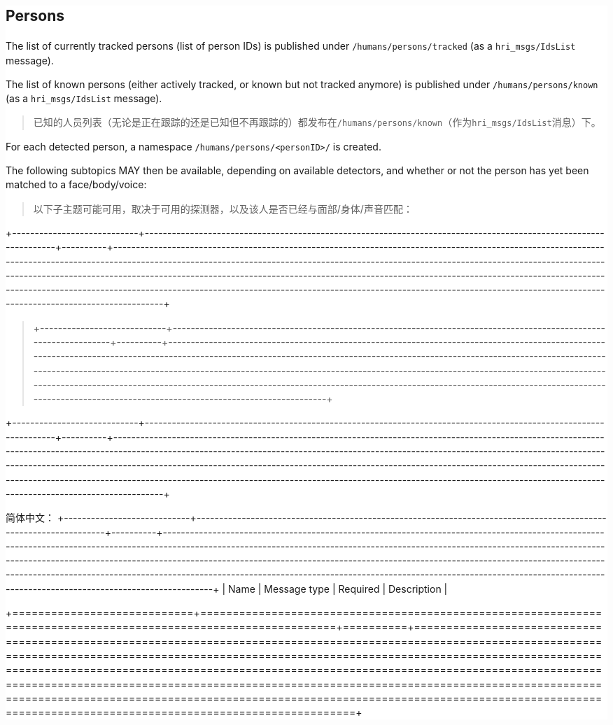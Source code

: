 ## Persons

The list of currently tracked persons (list of person IDs) is published under `/humans/persons/tracked` (as a `hri_msgs/IdsList` message).


The list of known persons (either actively tracked, or known but not tracked anymore) is published under `/humans/persons/known` (as a `hri_msgs/IdsList` message).

> 已知的人员列表（无论是正在跟踪的还是已知但不再跟踪的）都发布在`/humans/persons/known`（作为`hri_msgs/IdsList`消息）下。

For each detected person, a namespace `/humans/persons/<personID>/` is created.


The following subtopics MAY then be available, depending on available detectors, and whether or not the person has yet been matched to a face/body/voice:

> 以下子主题可能可用，取决于可用的探测器，以及该人是否已经与面部/身体/声音匹配：


+----------------------------+-----------------------------------------------------------------------------------------------------------------+----------+---------------------------------------------------------------------------------------------------------------------------------------------------------------------------------------------------------------------------------------------------------------------------------------------------------------------------------------------------------------------------------------------------------------------------------------------------------------------------------------------------------------------------------------------------------------+

> +----------------------------+-----------------------------------------------------------------------------------------------------------------+----------+---------------------------------------------------------------------------------------------------------------------------------------------------------------------------------------------------------------------------------------------------------------------------------------------------------------------------------------------------------------------------------------------------------------------------------------------------------------------------------------------------------------------------------------------------------------+

+----------------------------+-----------------------------------------------------------------------------------------------------------------+----------+---------------------------------------------------------------------------------------------------------------------------------------------------------------------------------------------------------------------------------------------------------------------------------------------------------------------------------------------------------------------------------------------------------------------------------------------------------------------------------------------------------------------------------------------------------------+

简体中文：
+----------------------------+-----------------------------------------------------------------------------------------------------------------+----------+---------------------------------------------------------------------------------------------------------------------------------------------------------------------------------------------------------------------------------------------------------------------------------------------------------------------------------------------------------------------------------------------------------------------------------------------------------------------------------------------------------------------------------------------------------------+
| Name                       | Message type                                                                                                    | Required | Description                                                                                                                                                                                                                                                                                                                                                                                                                                                                                                                                                   |

+============================+=================================================================================================================+==========+===============================================================================================================================================================================================================================================================================================================================================================================================================================================================================================================================================================+

